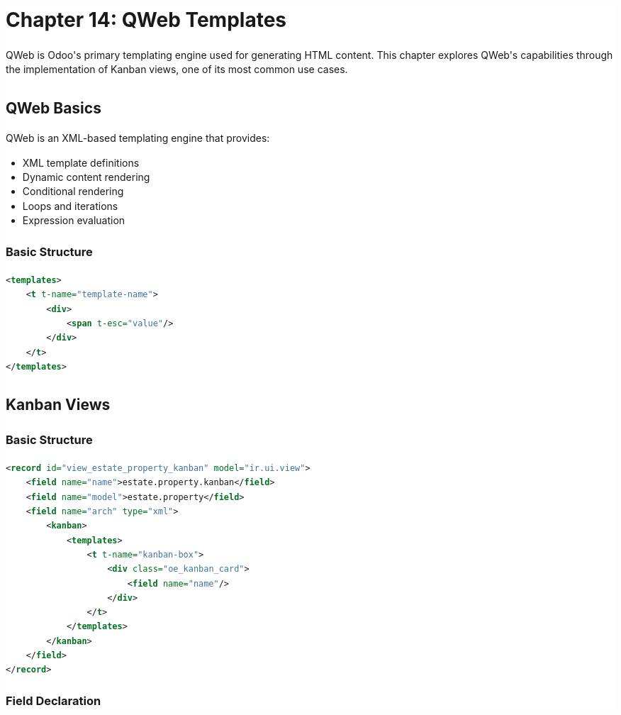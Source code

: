 # Chapter 14: QWeb Templates

QWeb is Odoo's primary templating engine used for generating HTML content. This chapter explores QWeb's capabilities through the implementation of Kanban views, one of its most common use cases.

## QWeb Basics

QWeb is an XML-based templating engine that provides:
- XML template definitions
- Dynamic content rendering
- Conditional rendering
- Loops and iterations
- Expression evaluation

### Basic Structure

```xml
<templates>
    <t t-name="template-name">
        <div>
            <span t-esc="value"/>
        </div>
    </t>
</templates>
```

## Kanban Views

### Basic Structure

```xml
<record id="view_estate_property_kanban" model="ir.ui.view">
    <field name="name">estate.property.kanban</field>
    <field name="model">estate.property</field>
    <field name="arch" type="xml">
        <kanban>
            <templates>
                <t t-name="kanban-box">
                    <div class="oe_kanban_card">
                        <field name="name"/>
                    </div>
                </t>
            </templates>
        </kanban>
    </field>
</record>
```

### Field Declaration
